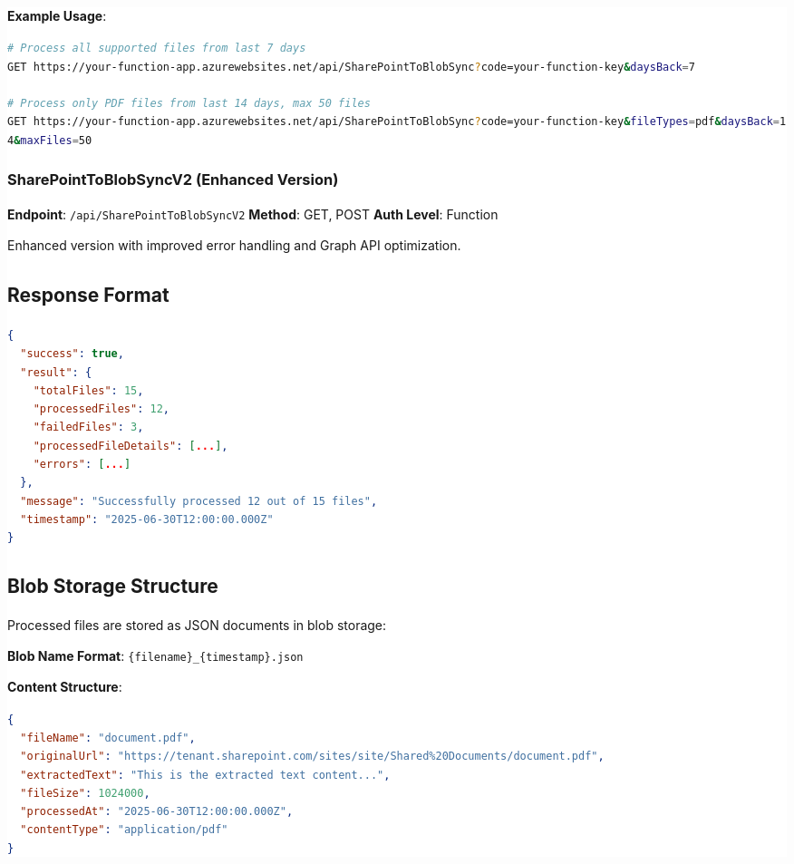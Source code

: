 **Example Usage**:
```bash
# Process all supported files from last 7 days
GET https://your-function-app.azurewebsites.net/api/SharePointToBlobSync?code=your-function-key&daysBack=7

# Process only PDF files from last 14 days, max 50 files
GET https://your-function-app.azurewebsites.net/api/SharePointToBlobSync?code=your-function-key&fileTypes=pdf&daysBack=14&maxFiles=50
```

### SharePointToBlobSyncV2 (Enhanced Version)

**Endpoint**: `/api/SharePointToBlobSyncV2`
**Method**: GET, POST
**Auth Level**: Function

Enhanced version with improved error handling and Graph API optimization.

## Response Format

```json
{
  "success": true,
  "result": {
    "totalFiles": 15,
    "processedFiles": 12,
    "failedFiles": 3,
    "processedFileDetails": [...],
    "errors": [...]
  },
  "message": "Successfully processed 12 out of 15 files",
  "timestamp": "2025-06-30T12:00:00.000Z"
}
```

## Blob Storage Structure

Processed files are stored as JSON documents in blob storage:

**Blob Name Format**: `{filename}_{timestamp}.json`

**Content Structure**:
```json
{
  "fileName": "document.pdf",
  "originalUrl": "https://tenant.sharepoint.com/sites/site/Shared%20Documents/document.pdf",
  "extractedText": "This is the extracted text content...",
  "fileSize": 1024000,
  "processedAt": "2025-06-30T12:00:00.000Z",
  "contentType": "application/pdf"
}
```
